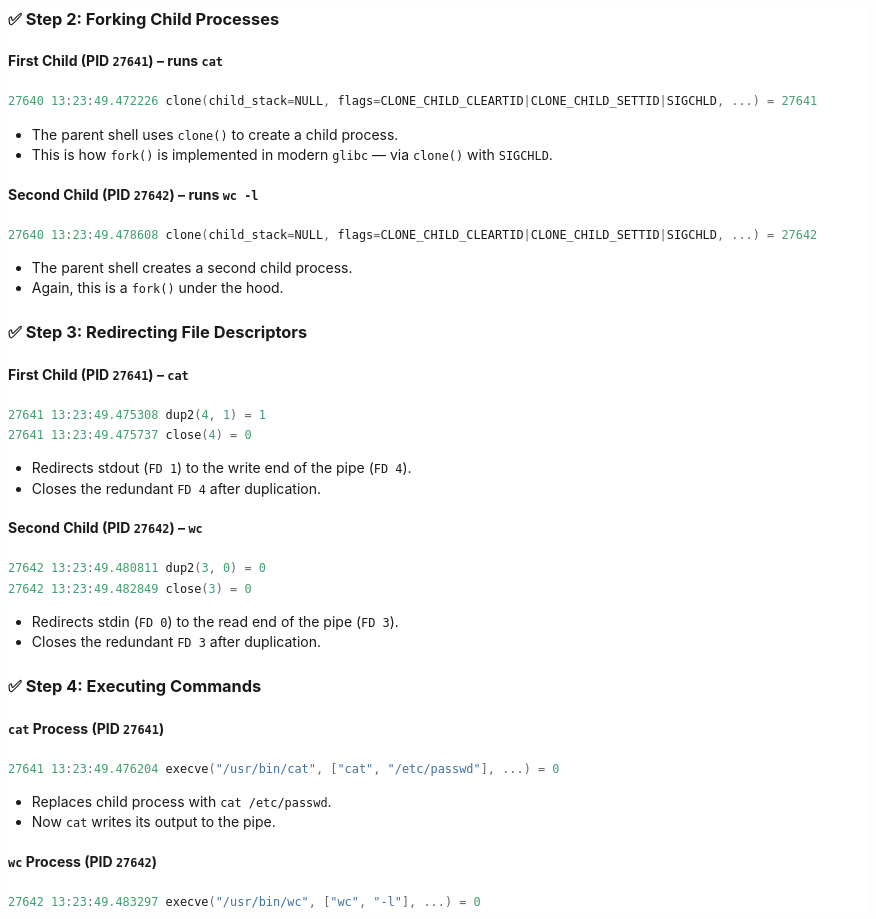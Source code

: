 
### ✅ Step 2: Forking Child Processes

#### First Child (PID `27641`) – runs `cat`
```c
27640 13:23:49.472226 clone(child_stack=NULL, flags=CLONE_CHILD_CLEARTID|CLONE_CHILD_SETTID|SIGCHLD, ...) = 27641
```

- The parent shell uses `clone()` to create a child process.
- This is how `fork()` is implemented in modern `glibc` — via `clone()` with `SIGCHLD`.

#### Second Child (PID `27642`) – runs `wc -l`
```c
27640 13:23:49.478608 clone(child_stack=NULL, flags=CLONE_CHILD_CLEARTID|CLONE_CHILD_SETTID|SIGCHLD, ...) = 27642
```

- The parent shell creates a second child process.
- Again, this is a `fork()` under the hood.



### ✅ Step 3: Redirecting File Descriptors

#### First Child (PID `27641`) – `cat`
```c
27641 13:23:49.475308 dup2(4, 1) = 1
27641 13:23:49.475737 close(4) = 0
```

- Redirects stdout (`FD 1`) to the write end of the pipe (`FD 4`).
- Closes the redundant `FD 4` after duplication.

#### Second Child (PID `27642`) – `wc`
```c
27642 13:23:49.480811 dup2(3, 0) = 0
27642 13:23:49.482849 close(3) = 0
```

- Redirects stdin (`FD 0`) to the read end of the pipe (`FD 3`).
- Closes the redundant `FD 3` after duplication.



### ✅ Step 4: Executing Commands

#### `cat` Process (PID `27641`)
```c
27641 13:23:49.476204 execve("/usr/bin/cat", ["cat", "/etc/passwd"], ...) = 0
```

- Replaces child process with `cat /etc/passwd`.
- Now `cat` writes its output to the pipe.

#### `wc` Process (PID `27642`)
```c
27642 13:23:49.483297 execve("/usr/bin/wc", ["wc", "-l"], ...) = 0
```
